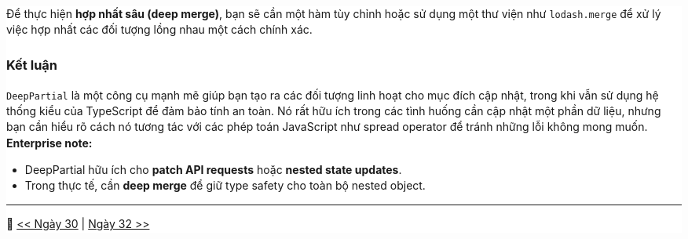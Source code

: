 Để thực hiện **hợp nhất sâu (deep merge)**, bạn sẽ cần một hàm tùy chỉnh hoặc sử dụng một thư viện như `lodash.merge` để xử lý việc hợp nhất các đối tượng lồng nhau một cách chính xác.

### Kết luận

`DeepPartial` là một công cụ mạnh mẽ giúp bạn tạo ra các đối tượng linh hoạt cho mục đích cập nhật, trong khi vẫn sử dụng hệ thống kiểu của TypeScript để đảm bảo tính an toàn. Nó rất hữu ích trong các tình huống cần cập nhật một phần dữ liệu, nhưng bạn cần hiểu rõ cách nó tương tác với các phép toán JavaScript như spread operator để tránh những lỗi không mong muốn.
**Enterprise note:**

* DeepPartial hữu ích cho **patch API requests** hoặc **nested state updates**.
* Trong thực tế, cần **deep merge** để giữ type safety cho toàn bộ nested object.

---

📌 [<< Ngày 30](./Day30.md) | [Ngày 32 >>](./Day32.md)